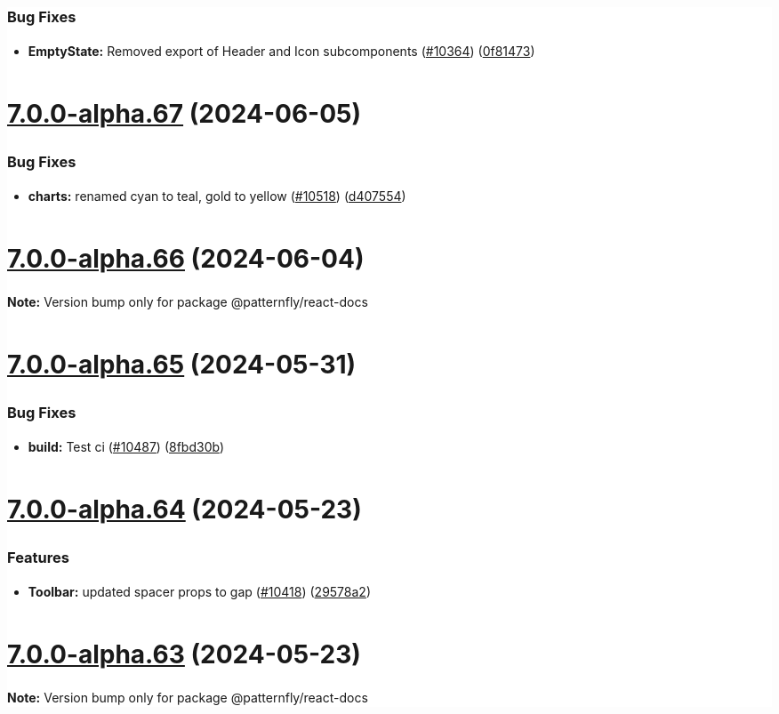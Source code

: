 ### Bug Fixes

- **EmptyState:** Removed export of Header and Icon subcomponents ([#10364](https://github.com/patternfly/patternfly-react/issues/10364)) ([0f81473](https://github.com/patternfly/patternfly-react/commit/0f81473c9fec309f8861ab273d6117e3ddecafa5))

# [7.0.0-alpha.67](https://github.com/patternfly/patternfly-react/compare/@patternfly/react-docs@7.0.0-alpha.66...@patternfly/react-docs@7.0.0-alpha.67) (2024-06-05)

### Bug Fixes

- **charts:** renamed cyan to teal, gold to yellow ([#10518](https://github.com/patternfly/patternfly-react/issues/10518)) ([d407554](https://github.com/patternfly/patternfly-react/commit/d4075543aa02e6987abacde96011df2d0347e54a))

# [7.0.0-alpha.66](https://github.com/patternfly/patternfly-react/compare/@patternfly/react-docs@7.0.0-alpha.65...@patternfly/react-docs@7.0.0-alpha.66) (2024-06-04)

**Note:** Version bump only for package @patternfly/react-docs

# [7.0.0-alpha.65](https://github.com/patternfly/patternfly-react/compare/@patternfly/react-docs@7.0.0-alpha.64...@patternfly/react-docs@7.0.0-alpha.65) (2024-05-31)

### Bug Fixes

- **build:** Test ci ([#10487](https://github.com/patternfly/patternfly-react/issues/10487)) ([8fbd30b](https://github.com/patternfly/patternfly-react/commit/8fbd30b5202c9a12d21cdc6cde5500b799bbc9f8))

# [7.0.0-alpha.64](https://github.com/patternfly/patternfly-react/compare/@patternfly/react-docs@7.0.0-alpha.63...@patternfly/react-docs@7.0.0-alpha.64) (2024-05-23)

### Features

- **Toolbar:** updated spacer props to gap ([#10418](https://github.com/patternfly/patternfly-react/issues/10418)) ([29578a2](https://github.com/patternfly/patternfly-react/commit/29578a2f937456c07fb9c2d8f8ae23a1ad0b2b34))

# [7.0.0-alpha.63](https://github.com/patternfly/patternfly-react/compare/@patternfly/react-docs@7.0.0-alpha.62...@patternfly/react-docs@7.0.0-alpha.63) (2024-05-23)

**Note:** Version bump only for package @patternfly/react-docs
